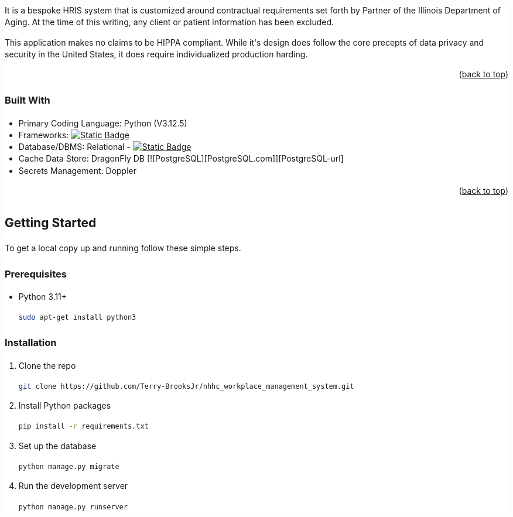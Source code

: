 It is a bespoke HRIS system that is customized around contractual requirements set forth by Partner of the Illinois Department of Aging. At the time of this writing, any client or patient information has been excluded.

This application makes no claims to be HIPPA compliant. While it's design does follow the core precepts of data privacy and security in the United States, it does require individualized production harding.

<p align="right">(<a href="#readme-top">back to top</a>)</p>

### Built With

* Primary Coding Language: Python (V3.12.5)
* Frameworks: [![Static Badge](https://img.shields.io/badge/Django-DBMS?style=for-the-badge&logo=django&logoColor=white&logoSize=auto&label=V.5.1.1&labelColor=%23092E20&color=%23092E20&cacheSeconds=3600)](https://www.djangoproject.com/https://www.django.org)
* Database/DBMS: Relational - [![Static Badge](https://img.shields.io/badge/Postgres-DBMS?style=for-the-badge&logo=postgresql&logoColor=white&logoSize=auto&label=V.16&labelColor=%230064a5&color=%23d24b03&cacheSeconds=3600)](https://www.postgresql.org/)
* Cache Data Store: DragonFly DB [![PostgreSQL][PostgreSQL.com]][PostgreSQL-url]
* Secrets Management: Doppler

<p align="right">(<a href="#readme-top">back to top</a>)</p>



## Getting Started

To get a local copy up and running follow these simple steps.

### Prerequisites

* Python 3.11+
  ```sh
  sudo apt-get install python3
  ```

### Installation

1. Clone the repo
   ```sh
   git clone https://github.com/Terry-BrooksJr/nhhc_workplace_management_system.git
   ```
2. Install Python packages
   ```sh
   pip install -r requirements.txt
   ```
3. Set up the database
   ```sh
   python manage.py migrate
   ```
4. Run the development server
   ```sh
   python manage.py runserver
   ```


[contributors-shield]: https://img.shields.io/github/contributors/Terry-BrooksJr/nhhc_workplace_management_system.svg?style=for-the-badge
[contributors-url]: https://github.com/Terry-BrooksJr/nhhc_workplace_management_system/graphs/contributors
[forks-shield]: https://img.shields.io/github/forks/Terry-BrooksJr/nhhc_workplace_management_system.svg?style=for-the-badge
[forks-url]: https://github.com/Terry-BrooksJr/nhhc_workplace_management_system/network/members
[stars-shield]: https://img.shields.io/github/stars/Terry-BrooksJr/nhhc_workplace_management_system.svg?style=for-the-badge
[stars-url]: https://github.com/Terry-BrooksJr/nhhc_workplace_management_system/stargazers
[issues-shield]: https://img.shields.io/github/issues/Terry-BrooksJr/nhhc_workplace_management_system.svg?style=for-the-badge
[issues-url]: https://github.com/Terry-BrooksJr/nhhc_workplace_management_system/issues
[license-shield]: https://img.shields.io/github/license/Terry-BrooksJr/nhhc_workplace_management_system.svg?style=for-the-badge
[license-url]: https://github.com/Terry-BrooksJr/nhhc_workplace_management_system/blob/master/LICENSE.txt
[linkedin-shield]: https://img.shields.io/badge/-LinkedIn-black.svg?style=for-the-badge&logo=linkedin&colorB=555
[linkedin-url]: https://linkedin.com/in/terryabrooks
[product-screenshot]: images/screenshot.png
[PostgreSQL]: https://img.shields.io/badge/Postgres-DBMS?style=for-the-badge&logo=postgresql&logoColor=white&logoSize=auto&label=V.16&labelColor=%230064a5&color=%23d24b03&cacheSeconds=3600
[Django]: https://img.shields.io/badge/Django-DBMS?style=for-the-badge&logo=django&logoColor=white&logoSize=auto&label=V.5.1.1&labelColor=%23092E20&color=%23092E20&cacheSeconds=3600
[Next.js]: https://img.shields.io/badge/next.js-000000?style=for-the-badge&logo=nextdotjs&logoColor=white
[Next-url]: https://nextjs.org/
[React.js]: https://img.shields.io/badge/React-20232A?style=for-the-badge&logo=react&logoColor=61DAFB
[React-url]: https://reactjs.org/
[Vue.js]: https://img.shields.io/badge/Vue.js-35495E?style=for-the-badge&logo=vuedotjs&logoColor=4FC08D
[Vue-url]: https://vuejs.org/
[Angular.io]: https://img.shields.io/badge/Angular-DD0031?style=for-the-badge&logo=angular&logoColor=white
[Angular-url]: https://angular.io/
[Svelte.dev]: https://img.shields.io/badge/Svelte-4A4A55?style=for-the-badge&logo=svelte&logoColor=FF3E00
[Svelte-url]: https://svelte.dev/
[Laravel.com]: https://img.shields.io/badge/Laravel-FF2D20?style=for-the-badge&logo=laravel&logoColor=white
[Laravel-url]: https://laravel.com
[Bootstrap.com]: https://img.shields.io/badge/Bootstrap-563D7C?style=for-the-badge&logo=bootstrap&logoColor=white
[Bootstrap-url]: https://getbootstrap.com
[JQuery.com]: https://img.shields.io/badge/jQuery-0769AD?style=for-the-badge&logo=jquery&logoColor=white
[JQuery-url]: https://jquery.com